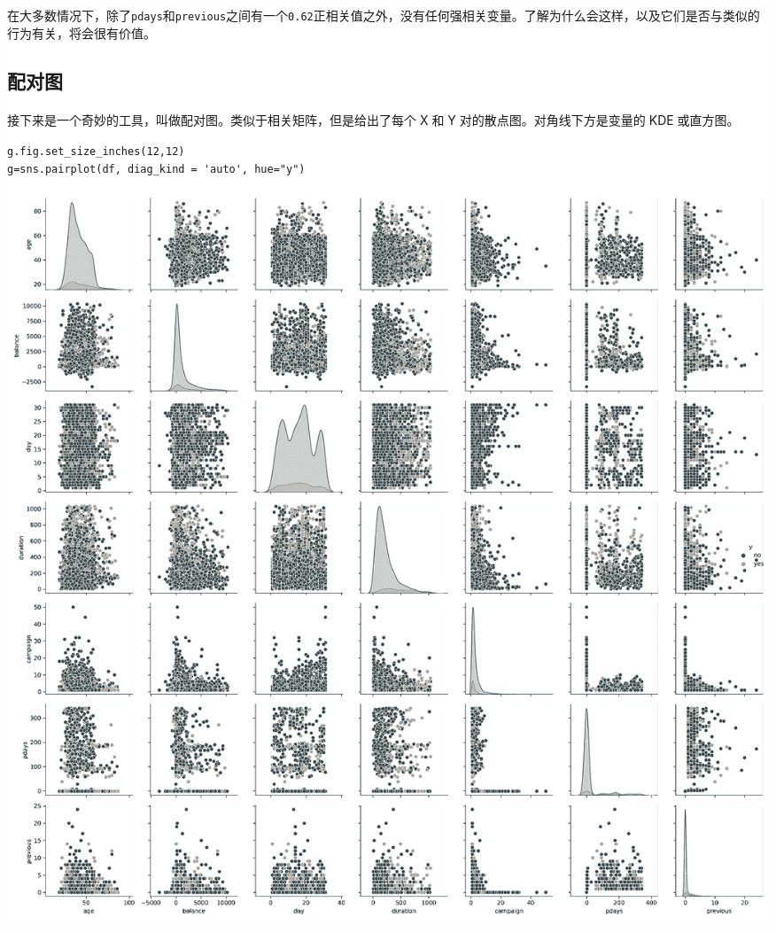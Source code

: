 在大多数情况下，除了`pdays`和`previous`之间有一个`0.62`正相关值之外，没有任何强相关变量。了解为什么会这样，以及它们是否与类似的行为有关，将会很有价值。

## 配对图

接下来是一个奇妙的工具，叫做配对图。类似于相关矩阵，但是给出了每个 X 和 Y 对的散点图。对角线下方是变量的 KDE 或直方图。

```
g.fig.set_size_inches(12,12)
g=sns.pairplot(df, diag_kind = 'auto', hue="y")
```

![](img/8407b04e2be08b8cf864f0bc1ec4fe35.png)
